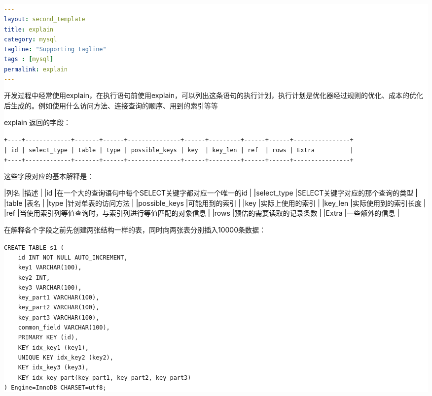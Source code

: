 ```yaml
---
layout: second_template
title: explain
category: mysql
tagline: "Supporting tagline"
tags : [mysql]
permalink: explain
---
```


[sub_query]:/sub-query
[innodb_table_access]:/innodb-table-access
[innodb_join]:/innodb-join

开发过程中经常使用explain，在执行语句前使用explain，可以列出这条语句的执行计划，执行计划是优化器经过规则的优化、成本的优化后生成的。例如使用什么访问方法、连接查询的顺序、用到的索引等等

explain 返回的字段：

	+----+-------------+-------+------+---------------+------+---------+------+------+----------------+
	| id | select_type | table | type | possible_keys | key  | key_len | ref  | rows | Extra          |
	+----+-------------+-------+------+---------------+------+---------+------+------+----------------+
	
这些字段对应的基本解释是：

|列名			|描述													|
|id				|在一个大的查询语句中每个SELECT关键字都对应一个唯一的id	|
|select_type	|SELECT关键字对应的那个查询的类型						|
|table			|表名													|
|type			|针对单表的访问方法										|
|possible_keys	|可能用到的索引											|
|key			|实际上使用的索引										|
|key_len		|实际使用到的索引长度									|
|ref			|当使用索引列等值查询时，与索引列进行等值匹配的对象信息	|
|rows			|预估的需要读取的记录条数								|
|Extra			|一些额外的信息											|

在解释各个字段之前先创建两张结构一样的表，同时向两张表分别插入10000条数据：

	CREATE TABLE s1 (
	    id INT NOT NULL AUTO_INCREMENT,
	    key1 VARCHAR(100),
	    key2 INT,
	    key3 VARCHAR(100),
	    key_part1 VARCHAR(100),
	    key_part2 VARCHAR(100),
	    key_part3 VARCHAR(100),
	    common_field VARCHAR(100),
	    PRIMARY KEY (id),
	    KEY idx_key1 (key1),
	    UNIQUE KEY idx_key2 (key2),
	    KEY idx_key3 (key3),
	    KEY idx_key_part(key_part1, key_part2, key_part3)
	) Engine=InnoDB CHARSET=utf8;
	